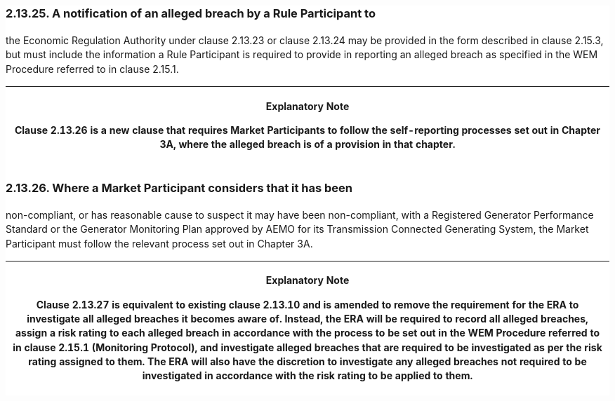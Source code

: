 ### 2.13.25. A notification of an alleged breach by a Rule Participant to
the Economic Regulation Authority under clause 2.13.23 or clause 2.13.24
may be provided in the form described in clause 2.15.3, but must include
the information a Rule Participant is required to provide in reporting
an alleged breach as specified in the WEM Procedure referred to in
clause 2.15.1.

<table>
<colgroup>
<col style="width: 100%" />
</colgroup>
<thead>
<tr class="header">
<th><p><strong>Explanatory Note</strong></p>
<p>Clause 2.13.26 is a new clause that requires Market Participants to
follow the self-reporting processes set out in Chapter 3A, where the
alleged breach is of a provision in that chapter.</p></th>
</tr>
</thead>
<tbody>
</tbody>
</table>

### 2.13.26. Where a Market Participant considers that it has been
non-compliant, or has reasonable cause to suspect it may have been
non-compliant, with a Registered Generator Performance Standard or the
Generator Monitoring Plan approved by AEMO for its Transmission
Connected Generating System, the Market Participant must follow the
relevant process set out in Chapter 3A.

<table>
<colgroup>
<col style="width: 100%" />
</colgroup>
<thead>
<tr class="header">
<th><p><strong>Explanatory Note</strong></p>
<p>Clause 2.13.27 is equivalent to existing clause 2.13.10 and is
amended to remove the requirement for the ERA to investigate all alleged
breaches it becomes aware of. Instead, the ERA will be required to
record all alleged breaches, assign a risk rating to each alleged breach
in accordance with the process to be set out in the WEM Procedure
referred to in clause 2.15.1 (Monitoring Protocol), and investigate
alleged breaches that are required to be investigated as per the risk
rating assigned to them. The ERA will also have the discretion to
investigate any alleged breaches not required to be investigated in
accordance with the risk rating to be applied to them.</p></th>
</tr>
</thead>
<tbody>
</tbody>
</table>
